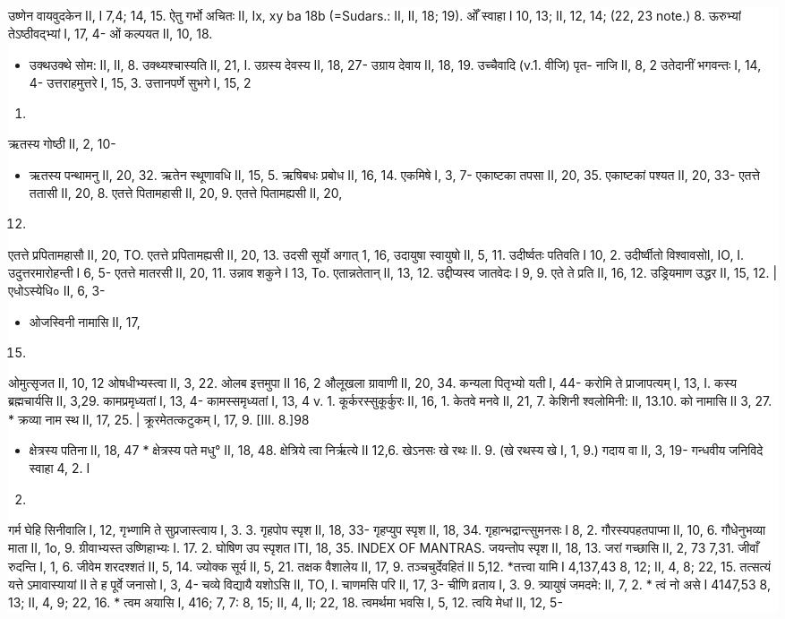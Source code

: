 उष्णेन वायवुदकेन II, I 
7,4; 14, 15. 
ऐतु गर्भो अचितः II, Ix, xy ba 
18b (=Sudars.: II, II, 18; 19). 
ओँ स्वाहा I 10, 13; II, 12, 
14; (22, 23 note.) 
8. ऊरुभ्यां तेऽष्ठीवद्भ्यां I, 17, 4- ओं कल्पयत II, 10, 18. 
* उक्थउक्थे सोम: II, II, 8. उक्थ्यश्चास्यति II, 21, I. उग्रस्य देवस्य II, 18, 27- उग्राय देवाय II, 18, 19. 
उच्चैवादि (v.1. वीजि) पृत- 
नाजि II, 8, 2 उतेदानीं भगवन्तः I, 14, 4- उत्तराहमुत्तरे I, 15, 3. उत्तानपर्णे सुभगे I, 15, 2 
1. 
ऋतस्य गोष्ठी II, 2, 10- 
* ऋतस्य पन्थामनु II, 20, 32. ऋतेन स्थूणावधि II, 15, 5. ऋषिबधः प्रबोध II, 16, 14. 
एकमिषे I, 3, 7- एकाष्टका तपसा II, 20, 35. 
एकाष्टकां पश्यत II, 20, 33- एतत्ते ततासी II, 20, 8. एतत्ते पितामहासी II, 20, 9. एतत्ते पितामह्यसी II, 20, 
12. 
एतत्ते प्रपितामहासौ II, 20, 
TO. 
एतत्ते प्रपितामह्यसी II, 20, 
13. 
उदसी सूर्यो अगात् 1, 16, उदायुषा स्वायुषो II, 5, 11. उदीर्ष्वतः पतिवति I 10, 2. उदीर्ष्वीतो विश्वावसोI, IO, I. उदुत्तरमारोहन्ती I 6, 5- एतत्ते मातरसी II, 20, 11. उन्नाव शकुने I 13, To. 
एतान्नतेतान् II, 13, 12. उद्दीप्यस्व जातवेदः I 9, 9. एते ते प्रति II, 16, 12. उड्रियमाण उद्धर II, 15, 12. | एधोऽस्येधि० II, 6, 3- 
* ओजस्विनी नामासि II, 17, 
15. 
ओमुत्सृजत II, 10, 12 ओषधीभ्यस्त्वा II, 3, 22. 
ओलब इत्तमुपा II 16, 2 औलूखला ग्रावाणी II, 20, 
34. 
कन्यला पितृभ्यो यती I, 44- करोमि ते प्राजापत्यम् I, 
13, I. 
कस्य ब्रह्मचार्यसि II, 3,29. कामप्रमृध्यतां I, 13, 4- कामस्समृध्यतां I, 13, 4 v. 1. कूर्करस्सुकूर्कुरः II, 16, 1. केतवे मनवे II, 21, 7. केशिनी श्वलोमिनी: II, 13.10. को नामासि II 3, 27. * क्रव्या नाम स्थ II, 17, 25. | क्रूरमेतत्कटुकम् I, 17, 9. 
[III. 8.]98 
* क्षेत्रस्य पतिना II, 18, 47 * क्षेत्रस्य पते मधु° II, 18, 48. क्षेत्रिये त्वा निर्ऋत्ये II 12,6. 
खेऽनसः खे रथः II. 9. (खे रथस्य खे I, 1, 9.) 
गदाय वा II, 3, 19- गन्धवीय जनिविदे स्वाहा 
4, 2. 
I 
2. 
गर्म घेहि सिनीवालि I, 12, गृभ्णामि ते सुप्रजास्त्वाय I, 
3. 3. 
गृहपोप स्पृश II, 18, 33- गृहप्युप स्पृश II, 18, 34. गृहान्भद्रान्त्सुमनसः I 8, 2. गौरस्यपहतपाप्मा II, 10, 6. 
गौधेनुभव्या माता II, 1o, 9. ग्रीवाभ्यस्त उष्णिहाभ्यः I. 17. 
2. 
घोषिण उप स्पृशत ITI, 18, 35. 
INDEX OF MANTRAS. 
जयन्तोप स्पृश II, 18, 13. जरां गच्छासि II, 2, 73 7,31. जीवाँ रुदन्ति I, 1, 6. जीवेम शरदश्शतं II, 5, 14. ज्योक्क सूर्य II, 5, 21. 
तक्षक वैशालेय II, 17, 9. तञ्चचुर्देवहितं II 5,12. *तत्त्वा यामि I 4,137,43 
8, 12; II, 4, 8; 22, 15. 
तत्सत्यं यत्ते ऽमावास्यायां II 
ते ह पूर्वे जनासो I, 3, 4- चव्ये विद्यायै यशोऽसि II, 
TO, I. 
चाणमसि परि II, 17, 3- चीणि व्रताय I, 3. 9. त्र्यायुषं जमदमे: II, 7, 2. * त्वं नो असे I 4147,53 
8, 13; II, 4, 9; 22, 16. * त्वम अयासि I, 416; 7, 
7: 8, 15; II, 4, II; 22, 
18. 
त्वमर्थमा भवसि I, 5, 12. त्वयि मेधां 
II, 12, 5- 